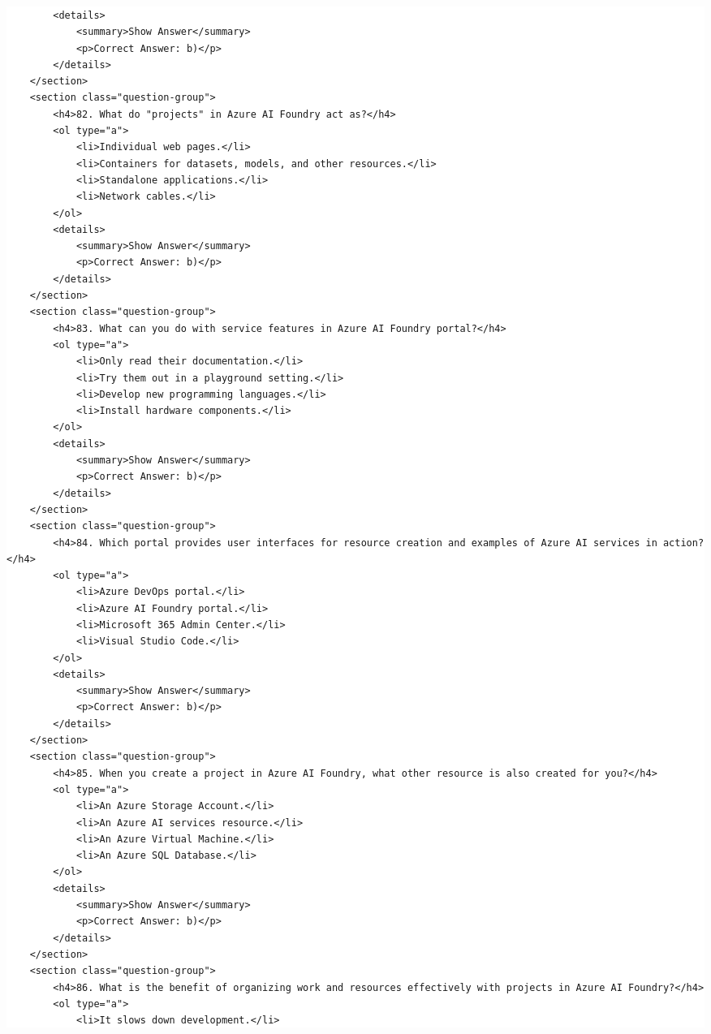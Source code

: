             <details>
                <summary>Show Answer</summary>
                <p>Correct Answer: b)</p>
            </details>
        </section>
        <section class="question-group">
            <h4>82. What do "projects" in Azure AI Foundry act as?</h4>
            <ol type="a">
                <li>Individual web pages.</li>
                <li>Containers for datasets, models, and other resources.</li>
                <li>Standalone applications.</li>
                <li>Network cables.</li>
            </ol>
            <details>
                <summary>Show Answer</summary>
                <p>Correct Answer: b)</p>
            </details>
        </section>
        <section class="question-group">
            <h4>83. What can you do with service features in Azure AI Foundry portal?</h4>
            <ol type="a">
                <li>Only read their documentation.</li>
                <li>Try them out in a playground setting.</li>
                <li>Develop new programming languages.</li>
                <li>Install hardware components.</li>
            </ol>
            <details>
                <summary>Show Answer</summary>
                <p>Correct Answer: b)</p>
            </details>
        </section>
        <section class="question-group">
            <h4>84. Which portal provides user interfaces for resource creation and examples of Azure AI services in action?</h4>
            <ol type="a">
                <li>Azure DevOps portal.</li>
                <li>Azure AI Foundry portal.</li>
                <li>Microsoft 365 Admin Center.</li>
                <li>Visual Studio Code.</li>
            </ol>
            <details>
                <summary>Show Answer</summary>
                <p>Correct Answer: b)</p>
            </details>
        </section>
        <section class="question-group">
            <h4>85. When you create a project in Azure AI Foundry, what other resource is also created for you?</h4>
            <ol type="a">
                <li>An Azure Storage Account.</li>
                <li>An Azure AI services resource.</li>
                <li>An Azure Virtual Machine.</li>
                <li>An Azure SQL Database.</li>
            </ol>
            <details>
                <summary>Show Answer</summary>
                <p>Correct Answer: b)</p>
            </details>
        </section>
        <section class="question-group">
            <h4>86. What is the benefit of organizing work and resources effectively with projects in Azure AI Foundry?</h4>
            <ol type="a">
                <li>It slows down development.</li>